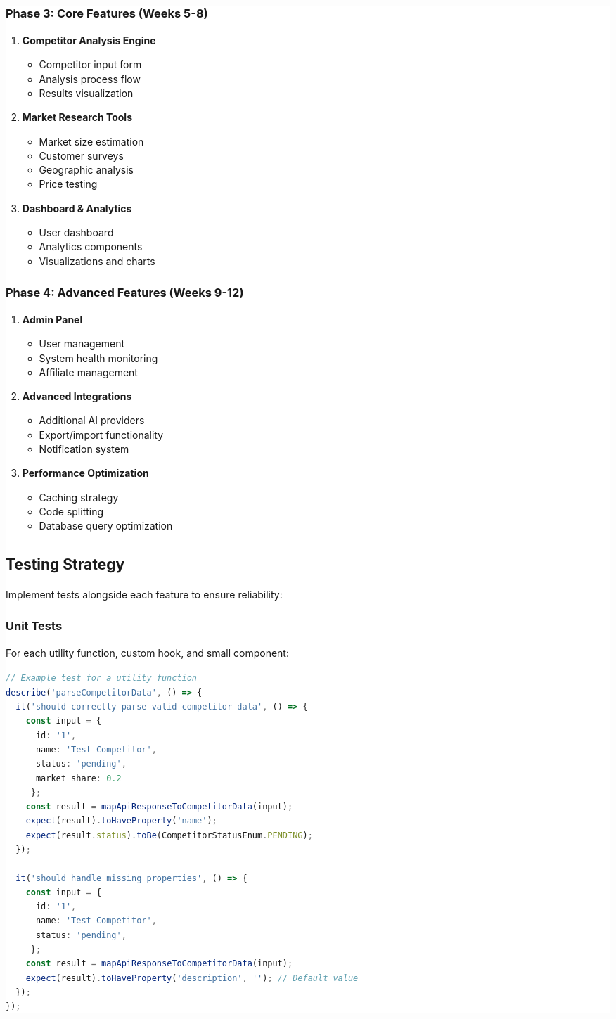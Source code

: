 ### Phase 3: Core Features (Weeks 5-8)
1. **Competitor Analysis Engine**
   - Competitor input form
   - Analysis process flow
   - Results visualization

2. **Market Research Tools**
   - Market size estimation
   - Customer surveys
   - Geographic analysis
   - Price testing

3. **Dashboard & Analytics**
   - User dashboard
   - Analytics components
   - Visualizations and charts

### Phase 4: Advanced Features (Weeks 9-12)
1. **Admin Panel**
   - User management
   - System health monitoring
   - Affiliate management

2. **Advanced Integrations**
   - Additional AI providers
   - Export/import functionality
   - Notification system

3. **Performance Optimization**
   - Caching strategy
   - Code splitting
   - Database query optimization

## Testing Strategy

Implement tests alongside each feature to ensure reliability:

### Unit Tests
For each utility function, custom hook, and small component:

```typescript
// Example test for a utility function
describe('parseCompetitorData', () => {
  it('should correctly parse valid competitor data', () => {
    const input = { 
      id: '1',
      name: 'Test Competitor',
      status: 'pending',
      market_share: 0.2
     };
    const result = mapApiResponseToCompetitorData(input);
    expect(result).toHaveProperty('name');
    expect(result.status).toBe(CompetitorStatusEnum.PENDING);
  });
  
  it('should handle missing properties', () => {
    const input = { 
      id: '1',
      name: 'Test Competitor',
      status: 'pending',
     };
    const result = mapApiResponseToCompetitorData(input);
    expect(result).toHaveProperty('description', ''); // Default value
  });
});
```